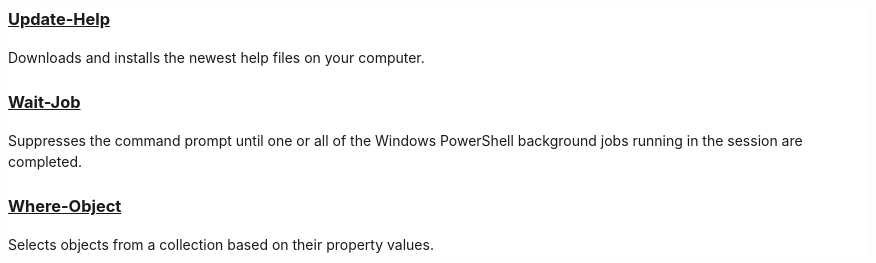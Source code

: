 
### [Update-Help](.\Update-Help.md)
Downloads and installs the newest help files on your computer.


### [Wait-Job](.\Wait-Job.md)
Suppresses the command prompt until one or all of the Windows PowerShell background jobs running in the session are completed.


### [Where-Object](.\Where-Object.md)
Selects objects from a collection based on their property values.







